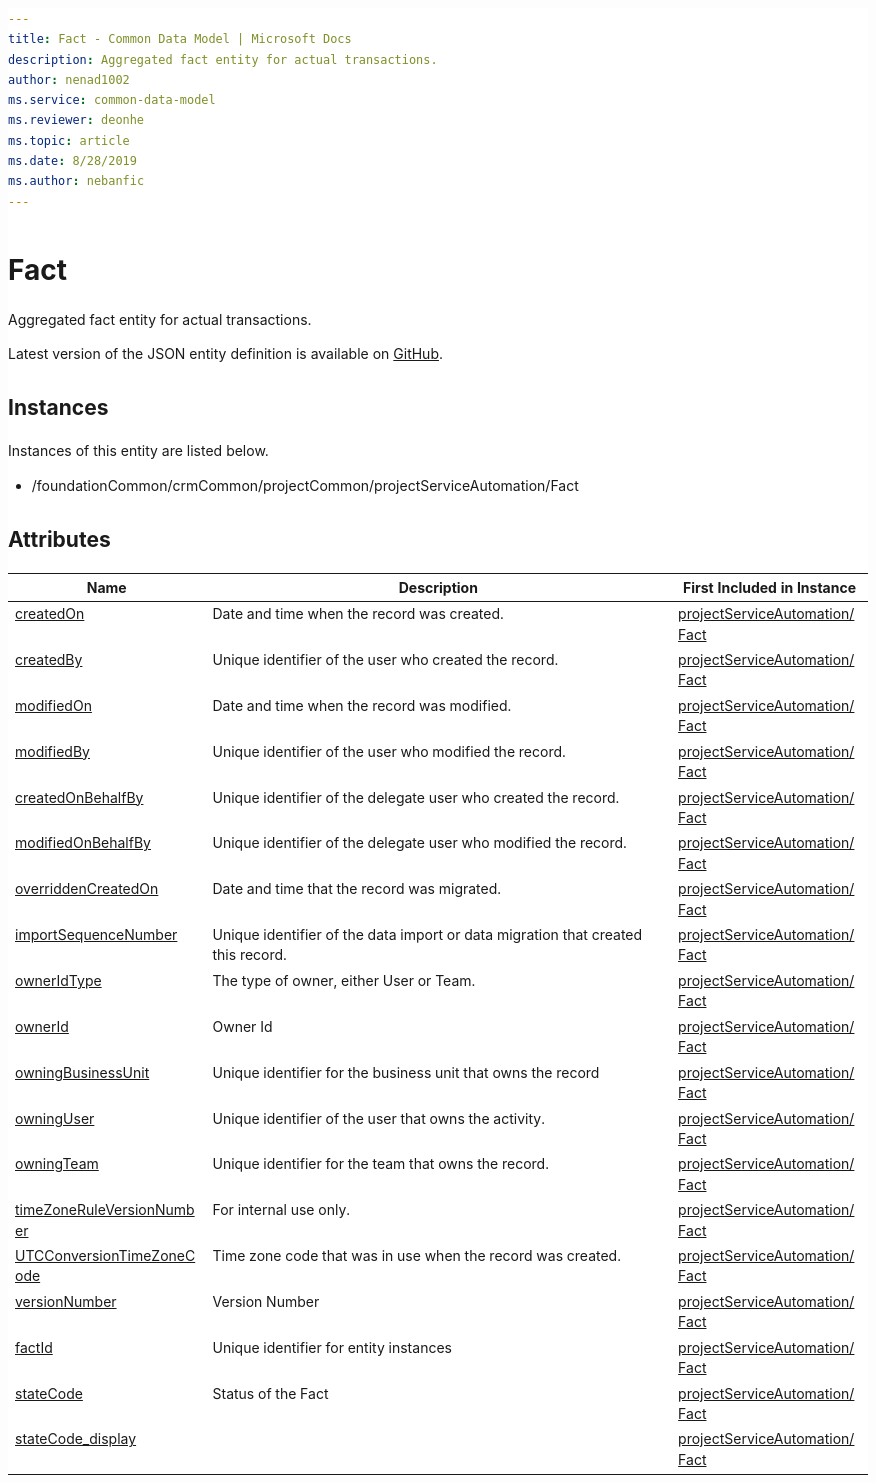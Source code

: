 ```yaml
---
title: Fact - Common Data Model | Microsoft Docs
description: Aggregated fact entity for actual transactions.
author: nenad1002
ms.service: common-data-model
ms.reviewer: deonhe
ms.topic: article
ms.date: 8/28/2019
ms.author: nebanfic
---
```


# Fact

Aggregated fact entity for actual transactions.  
  
 Latest version of the JSON entity definition is available on <a href="https://github.com/Microsoft/CDM/tree/master/schemaDocuments/core/applicationCommon/foundationCommon/crmCommon/projectCommon/projectServiceAutomation/Fact.cdm.json" target="_blank">GitHub</a>.  

## Instances

Instances of this entity are listed below.  

- /foundationCommon/crmCommon/projectCommon/projectServiceAutomation/Fact  

## Attributes

|Name|Description|First Included in Instance|
|---|---|---|
|[createdOn](#createdOn)|Date and time when the record was created.|<a href="Fact.md" target="_blank">projectServiceAutomation/Fact</a>|
|[createdBy](#createdBy)|Unique identifier of the user who created the record.|<a href="Fact.md" target="_blank">projectServiceAutomation/Fact</a>|
|[modifiedOn](#modifiedOn)|Date and time when the record was modified.|<a href="Fact.md" target="_blank">projectServiceAutomation/Fact</a>|
|[modifiedBy](#modifiedBy)|Unique identifier of the user who modified the record.|<a href="Fact.md" target="_blank">projectServiceAutomation/Fact</a>|
|[createdOnBehalfBy](#createdOnBehalfBy)|Unique identifier of the delegate user who created the record.|<a href="Fact.md" target="_blank">projectServiceAutomation/Fact</a>|
|[modifiedOnBehalfBy](#modifiedOnBehalfBy)|Unique identifier of the delegate user who modified the record.|<a href="Fact.md" target="_blank">projectServiceAutomation/Fact</a>|
|[overriddenCreatedOn](#overriddenCreatedOn)|Date and time that the record was migrated.|<a href="Fact.md" target="_blank">projectServiceAutomation/Fact</a>|
|[importSequenceNumber](#importSequenceNumber)|Unique identifier of the data import or data migration that created this record.|<a href="Fact.md" target="_blank">projectServiceAutomation/Fact</a>|
|[ownerIdType](#ownerIdType)|The type of owner, either User or Team.|<a href="Fact.md" target="_blank">projectServiceAutomation/Fact</a>|
|[ownerId](#ownerId)|Owner Id|<a href="Fact.md" target="_blank">projectServiceAutomation/Fact</a>|
|[owningBusinessUnit](#owningBusinessUnit)|Unique identifier for the business unit that owns the record|<a href="Fact.md" target="_blank">projectServiceAutomation/Fact</a>|
|[owningUser](#owningUser)|Unique identifier of the user that owns the activity.|<a href="Fact.md" target="_blank">projectServiceAutomation/Fact</a>|
|[owningTeam](#owningTeam)|Unique identifier for the team that owns the record.|<a href="Fact.md" target="_blank">projectServiceAutomation/Fact</a>|
|[timeZoneRuleVersionNumber](#timeZoneRuleVersionNumber)|For internal use only.|<a href="Fact.md" target="_blank">projectServiceAutomation/Fact</a>|
|[UTCConversionTimeZoneCode](#UTCConversionTimeZoneCode)|Time zone code that was in use when the record was created.|<a href="Fact.md" target="_blank">projectServiceAutomation/Fact</a>|
|[versionNumber](#versionNumber)|Version Number|<a href="Fact.md" target="_blank">projectServiceAutomation/Fact</a>|
|[factId](#factId)|Unique identifier for entity instances|<a href="Fact.md" target="_blank">projectServiceAutomation/Fact</a>|
|[stateCode](#stateCode)|Status of the Fact|<a href="Fact.md" target="_blank">projectServiceAutomation/Fact</a>|
|[stateCode_display](#stateCode_display)||<a href="Fact.md" target="_blank">projectServiceAutomation/Fact</a>|